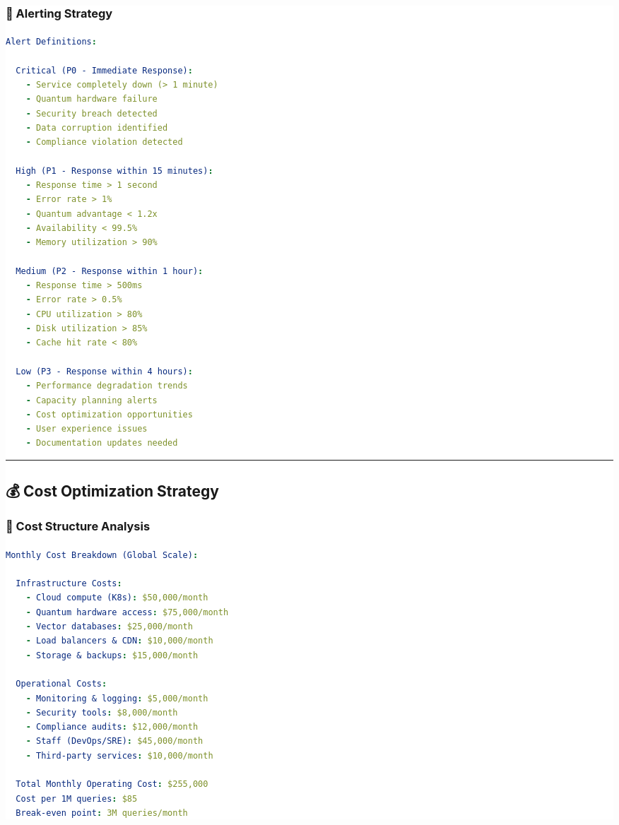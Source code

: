 ### 🚨 Alerting Strategy

```yaml
Alert Definitions:

  Critical (P0 - Immediate Response):
    - Service completely down (> 1 minute)
    - Quantum hardware failure
    - Security breach detected
    - Data corruption identified
    - Compliance violation detected
  
  High (P1 - Response within 15 minutes):
    - Response time > 1 second
    - Error rate > 1%
    - Quantum advantage < 1.2x
    - Availability < 99.5%
    - Memory utilization > 90%
  
  Medium (P2 - Response within 1 hour):
    - Response time > 500ms
    - Error rate > 0.5%
    - CPU utilization > 80%
    - Disk utilization > 85%
    - Cache hit rate < 80%
  
  Low (P3 - Response within 4 hours):
    - Performance degradation trends
    - Capacity planning alerts
    - Cost optimization opportunities
    - User experience issues
    - Documentation updates needed
```

---

## 💰 Cost Optimization Strategy

### 💸 Cost Structure Analysis

```yaml
Monthly Cost Breakdown (Global Scale):

  Infrastructure Costs:
    - Cloud compute (K8s): $50,000/month
    - Quantum hardware access: $75,000/month
    - Vector databases: $25,000/month
    - Load balancers & CDN: $10,000/month
    - Storage & backups: $15,000/month
  
  Operational Costs:
    - Monitoring & logging: $5,000/month
    - Security tools: $8,000/month
    - Compliance audits: $12,000/month
    - Staff (DevOps/SRE): $45,000/month
    - Third-party services: $10,000/month
  
  Total Monthly Operating Cost: $255,000
  Cost per 1M queries: $85
  Break-even point: 3M queries/month
```

